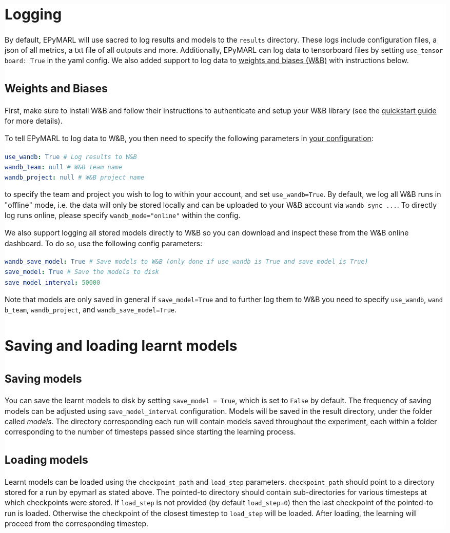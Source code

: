 # Logging

By default, EPyMARL will use sacred to log results and models to the `results` directory. These logs include configuration files, a json of all metrics, a txt file of all outputs and more. Additionally, EPyMARL can log data to tensorboard files by setting `use_tensorboard: True` in the yaml config. We also added support to log data to [weights and biases (W&B)](https://wandb.ai/) with instructions below.

## Weights and Biases

First, make sure to install W&B and follow their instructions to authenticate and setup your W&B library (see the [quickstart guide](https://docs.wandb.ai/quickstart) for more details).

To tell EPyMARL to log data to W&B, you then need to specify the following parameters in [your configuration](#experiment-configurations):
```yaml
use_wandb: True # Log results to W&B
wandb_team: null # W&B team name
wandb_project: null # W&B project name
```
to specify the team and project you wish to log to within your account, and set `use_wandb=True`. By default, we log all W&B runs in "offline" mode, i.e. the data will only be stored locally and can be uploaded to your W&B account via `wandb sync ...`. To directly log runs online, please specify `wandb_mode="online"` within the config.

We also support logging all stored models directly to W&B so you can download and inspect these from the W&B online dashboard. To do so, use the following config parameters:
```yaml
wandb_save_model: True # Save models to W&B (only done if use_wandb is True and save_model is True)
save_model: True # Save the models to disk
save_model_interval: 50000
```
Note that models are only saved in general if `save_model=True` and to further log them to W&B you need to specify `use_wandb`, `wandb_team`, `wandb_project`, and `wandb_save_model=True`.

# Saving and loading learnt models

## Saving models

You can save the learnt models to disk by setting `save_model = True`, which is set to `False` by default. The frequency of saving models can be adjusted using `save_model_interval` configuration. Models will be saved in the result directory, under the folder called *models*. The directory corresponding each run will contain models saved throughout the experiment, each within a folder corresponding to the number of timesteps passed since starting the learning process.

## Loading models

Learnt models can be loaded using the `checkpoint_path` and `load_step` parameters. `checkpoint_path` should point to a directory stored for a run by epymarl as stated above. The pointed-to directory should contain sub-directories for various timesteps at which checkpoints were stored. If `load_step` is not provided (by default `load_step=0`) then the last checkpoint of the pointed-to run is loaded. Otherwise the checkpoint of the closest timestep to `load_step` will be loaded. After loading, the learning will proceed from the corresponding timestep.
